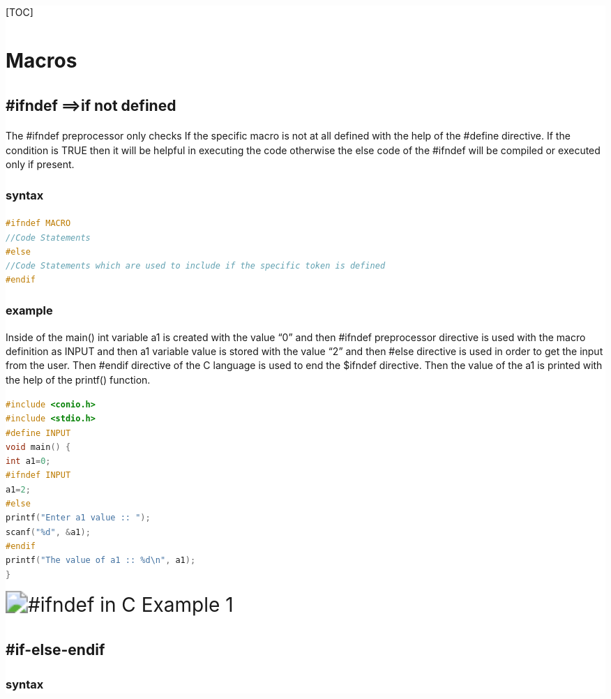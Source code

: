 [TOC]



# Macros

## #ifndef ==>if not defined

The #ifndef preprocessor only checks If the specific macro is not at all defined with the help of the #define directive. If the condition is TRUE then it will be helpful in executing the code otherwise the else code of the #ifndef will be compiled or executed only if present.

### syntax

```c
#ifndef MACRO
//Code Statements
#else
//Code Statements which are used to include if the specific token is defined
#endif
```

### example

Inside of the main() int variable a1 is created with the value “0” and  then #ifndef preprocessor directive is used with the macro definition as INPUT and then a1 variable value is stored with the value “2” and then  #else directive is used in order to get the input from the user. Then  #endif directive of the C language is used to end the $ifndef directive. Then the value of the a1 is printed with the help of the printf()  function. 

```c
#include <conio.h>
#include <stdio.h>
#define INPUT
void main() {
int a1=0;
#ifndef INPUT
a1=2;
#else
printf("Enter a1 value :: ");
scanf("%d", &a1);
#endif
printf("The value of a1 :: %d\n", a1);
}
```

<img src="https://cdn.educba.com/academy/wp-content/uploads/2020/07/ifndef-in-C-Example-1.png.webp" alt="#ifndef in C Example 1" style="zoom:200%;" />

## #if-else-endif

### syntax
